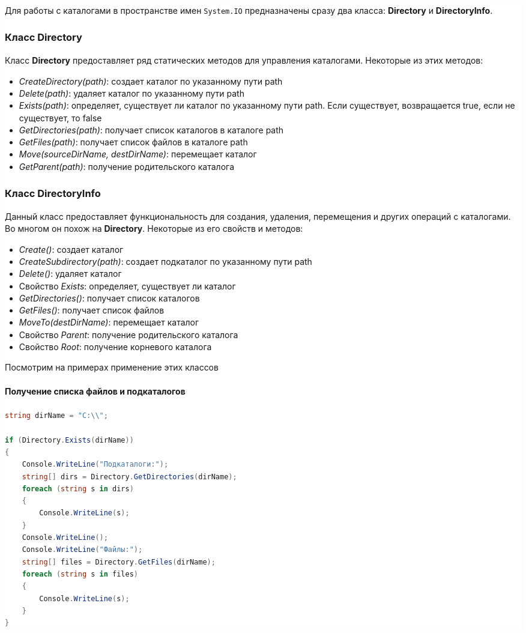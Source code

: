 Для работы с каталогами в пространстве имен `System.IO` предназначены сразу два класса: **Directory** и **DirectoryInfo**.

### Класс **Directory**

Класс **Directory** предоставляет ряд статических методов для управления каталогами. Некоторые из этих методов:

* *CreateDirectory(path)*: создает каталог по указанному пути path
* *Delete(path)*: удаляет каталог по указанному пути path
* *Exists(path)*: определяет, существует ли каталог по указанному пути path. Если существует, возвращается true, если не существует, то false
* *GetDirectories(path)*: получает список каталогов в каталоге path
* *GetFiles(path)*: получает список файлов в каталоге path
* *Move(sourceDirName, destDirName)*: перемещает каталог
* *GetParent(path)*: получение родительского каталога

### Класс **DirectoryInfo**

Данный класс предоставляет функциональность для создания, удаления, перемещения и других операций с каталогами. Во многом он похож на **Directory**. Некоторые из его свойств и методов:

* *Create()*: создает каталог
* *CreateSubdirectory(path)*: создает подкаталог по указанному пути path
* *Delete()*: удаляет каталог
* Свойство *Exists*: определяет, существует ли каталог
* *GetDirectories()*: получает список каталогов
* *GetFiles()*: получает список файлов
* *MoveTo(destDirName)*: перемещает каталог
* Свойство *Parent*: получение родительского каталога
* Свойство *Root*: получение корневого каталога

Посмотрим на примерах применение этих классов

#### Получение списка файлов и подкаталогов

```cs
string dirName = "C:\\";
 
if (Directory.Exists(dirName))
{
    Console.WriteLine("Подкаталоги:");
    string[] dirs = Directory.GetDirectories(dirName);
    foreach (string s in dirs)
    {
        Console.WriteLine(s);
    }
    Console.WriteLine();
    Console.WriteLine("Файлы:");
    string[] files = Directory.GetFiles(dirName);
    foreach (string s in files)
    {
        Console.WriteLine(s);
    }
}
```
